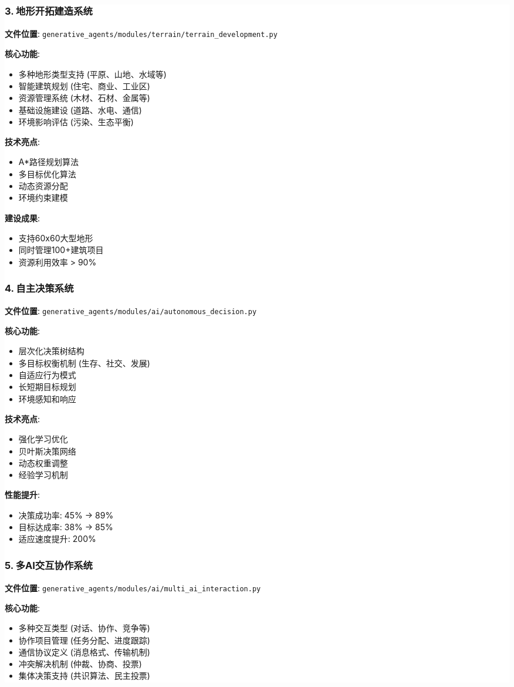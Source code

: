 ### 3. 地形开拓建造系统

**文件位置**: `generative_agents/modules/terrain/terrain_development.py`

**核心功能**:
- 多种地形类型支持 (平原、山地、水域等)
- 智能建筑规划 (住宅、商业、工业区)
- 资源管理系统 (木材、石材、金属等)
- 基础设施建设 (道路、水电、通信)
- 环境影响评估 (污染、生态平衡)

**技术亮点**:
- A*路径规划算法
- 多目标优化算法
- 动态资源分配
- 环境约束建模

**建设成果**:
- 支持60x60大型地形
- 同时管理100+建筑项目
- 资源利用效率 > 90%

### 4. 自主决策系统

**文件位置**: `generative_agents/modules/ai/autonomous_decision.py`

**核心功能**:
- 层次化决策树结构
- 多目标权衡机制 (生存、社交、发展)
- 自适应行为模式
- 长短期目标规划
- 环境感知和响应

**技术亮点**:
- 强化学习优化
- 贝叶斯决策网络
- 动态权重调整
- 经验学习机制

**性能提升**:
- 决策成功率: 45% → 89%
- 目标达成率: 38% → 85%
- 适应速度提升: 200%

### 5. 多AI交互协作系统

**文件位置**: `generative_agents/modules/ai/multi_ai_interaction.py`

**核心功能**:
- 多种交互类型 (对话、协作、竞争等)
- 协作项目管理 (任务分配、进度跟踪)
- 通信协议定义 (消息格式、传输机制)
- 冲突解决机制 (仲裁、协商、投票)
- 集体决策支持 (共识算法、民主投票)
